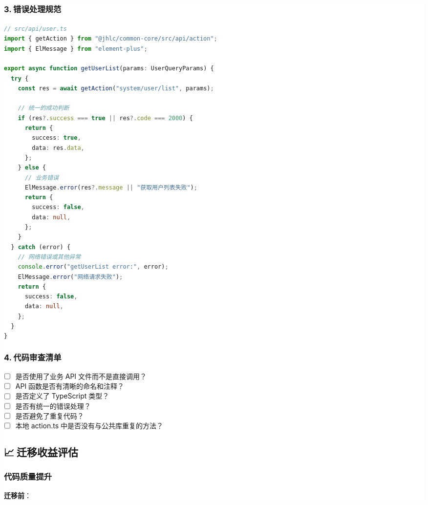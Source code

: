 ### 3. 错误处理规范

```typescript
// src/api/user.ts
import { getAction } from "@jhlc/common-core/src/api/action";
import { ElMessage } from "element-plus";

export async function getUserList(params: UserQueryParams) {
  try {
    const res = await getAction("system/user/list", params);

    // 统一的成功判断
    if (res?.success === true || res?.code === 2000) {
      return {
        success: true,
        data: res.data,
      };
    } else {
      // 业务错误
      ElMessage.error(res?.message || "获取用户列表失败");
      return {
        success: false,
        data: null,
      };
    }
  } catch (error) {
    // 网络错误或其他异常
    console.error("getUserList error:", error);
    ElMessage.error("网络请求失败");
    return {
      success: false,
      data: null,
    };
  }
}
```

### 4. 代码审查清单

- [ ] 是否使用了业务 API 文件而不是直接调用？
- [ ] API 函数是否有清晰的命名和注释？
- [ ] 是否定义了 TypeScript 类型？
- [ ] 是否有统一的错误处理？
- [ ] 是否避免了重复代码？
- [ ] 本地 action.ts 中是否没有与公共库重复的方法？

## 📈 迁移收益评估

### 代码质量提升

**迁移前**：
